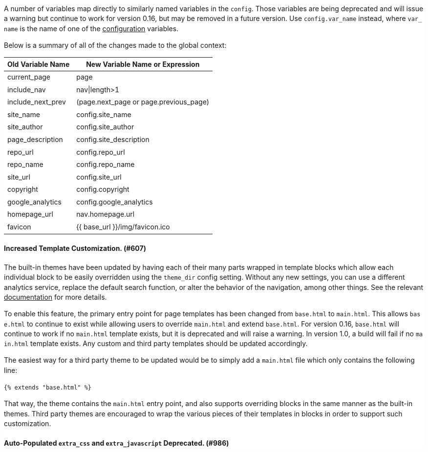 A number of variables map directly to similarly named variables in the `config`.
Those variables are being deprecated and will issue a warning but continue to
work for version 0.16, but may be removed in a future version. Use
`config.var_name` instead, where `var_name` is the name of one of the
[configuration] variables.

[configuration]: ../user-guide/configuration.md

Below is a summary of all of the changes made to the global context:

Old Variable Name | New Variable Name or Expression
----------------- | --------------------------------------
current_page      | page
include_nav       | nav&#124;length&gt;1
include_next_prev | (page.next_page or page.previous_page)
site_name         | config.site_name
site_author       | config.site_author
page_description  | config.site_description
repo_url          | config.repo_url
repo_name         | config.repo_name
site_url          | config.site_url
copyright         | config.copyright
google_analytics  | config.google_analytics
homepage_url      | nav.homepage.url
favicon           | {{ base_url }}/img/favicon.ico

#### Increased Template Customization. (#607)

The built-in themes have been updated by having each of their many parts wrapped
in template blocks which allow each individual block to be easily overridden
using the `theme_dir` config setting. Without any new settings, you can use a
different analytics service, replace the default search function, or alter the
behavior of the navigation, among other things. See the relevant
[documentation][blocks] for more details.

To enable this feature, the primary entry point for page templates has been
changed from `base.html` to `main.html`. This allows `base.html` to continue to
exist while allowing users to override `main.html` and extend `base.html`. For
version 0.16, `base.html` will continue to work if no `main.html` template
exists, but it is deprecated and will raise a warning. In version 1.0, a build
will fail if no `main.html` template exists. Any custom and third party
templates should be updated accordingly.

The easiest way for a third party theme to be updated would be to simply add a
`main.html` file which only contains the following line:

```django
{% extends "base.html" %}
```

That way, the theme contains the `main.html` entry point, and also supports
overriding blocks in the same manner as the built-in themes. Third party themes
are encouraged to wrap the various pieces of their templates in blocks in order
to support such customization.

[blocks]: ../user-guide/customizing-your-theme.md#overriding-template-blocks

#### Auto-Populated `extra_css` and `extra_javascript` Deprecated. (#986)


[ghp-import]: https://github.com/c-w/ghp-import/
[http.server]: https://docs.python.org/3/library/http.server.html
[watchdog]: https://pypi.org/project/watchdog/
[livereload]: https://pypi.org/project/livereload/
[tornado]: https://pypi.org/project/tornado/
[mkdocs-theme]: ../user-guide/choosing-your-theme.md#mkdocs
[rtd-theme]: ../user-guide/choosing-your-theme.md#readthedocs
[ga4]: https://support.google.com/analytics/answer/9744165?hl=en
[lunrpy-docs]: http://lunr.readthedocs.io/
[prebuildindex-docs]: ../user-guide/configuration.md#prebuild_index
[upstream]: https://github.com/rtfd/sphinx_rtd_theme/
[rtd-docs]: ../user-guide/choosing-your-theme.md#readthedocs
[Bootswatch 4.1]: https://getbootstrap.com/docs/4.1/getting-started/introduction/
[directory-urls]: ../user-guide/configuration.md#use_directory_urls
[on_files]: ../dev-guide/plugins.md#on_files
[use_directory_urls]: ../user-guide/configuration.md#use_directory_urls
[base_url]: ../dev-guide/themes.md#base_url
[url]: ../dev-guide/themes.md#url
[MultiMarkdown style meta-data documentation]: ../user-guide/writing-your-docs.md#multimarkdown-style-meta-data
[YAML style meta-data documentation]: ../user-guide/writing-your-docs.md#yaml-style-meta-data
[search config]: ../user-guide/configuration.md#search
[search and themes]: ../dev-guide/themes.md#search-and-themes
[Plugin API]: ../dev-guide/plugins.md
[plugin_config]: ../user-guide/configuration.md#plugins
[Theme Configuration]: ../dev-guide/themes.md#theme-configuration
[theme]: ../user-guide/configuration.md#theme
[custom_dir]: ../user-guide/configuration.md#custom_dir
[page]: ../dev-guide/themes.md#page
[layout]: ../user-guide/writing-your-docs.md#file-layout
[MkDocs Bootstrap]: https://mkdocs.github.io/mkdocs-bootstrap/
[MkDocs Bootswatch]: https://mkdocs.github.io/mkdocs-bootswatch/
[Customizing Your Theme]: ../user-guide/customizing-your-theme.md
[Custom themes]: ../dev-guide/themes.md
[site_description]: ../user-guide/configuration.md#site_description
[site_author]: ../user-guide/configuration.md#site_author
[ReadTheDocs]: ../user-guide/choosing-your-theme.md#readthedocs
[future release]: https://github.com/mkdocs/mkdocs/pull/481
[site_dir]: ../user-guide/configuration.md#site_dir
[new way]: ../user-guide/writing-your-docs.md#configure-pages-and-navigation
[lunr.js]: https://lunrjs.com/
[supporting search]: ../dev-guide/themes.md#search-and-themes
[Click]: https://click.palletsprojects.com/
[extra_javascript]: ../user-guide/configuration.md#extra_javascript
[extra_css]: ../user-guide/configuration.md#extra_css
[extra_templates]: ../user-guide/configuration.md#extra_templates
[global variables]: ../dev-guide/themes.md#global-context
[extra config]: ../user-guide/configuration.md#extra
[Markdown extension configuration options]: ../user-guide/configuration.md#markdown_extensions
[wheels]: https://pythonwheels.com/
[Version 1.6.1]: https://github.com/mkdocs/mkdocs/releases/tag/1.6.1
[Version 1.6.0]: https://github.com/mkdocs/mkdocs/releases/tag/1.6.0
[Version 1.5.3]: https://github.com/mkdocs/mkdocs/releases/tag/1.5.3
[Version 1.5.2]: https://github.com/mkdocs/mkdocs/releases/tag/1.5.2
[Version 1.5.1]: https://github.com/mkdocs/mkdocs/releases/tag/1.5.1
[Version 1.5.0]: https://github.com/mkdocs/mkdocs/releases/tag/1.5.0
[Version 1.4.3]: https://github.com/mkdocs/mkdocs/releases/tag/1.4.3
[Version 1.4.2]: https://github.com/mkdocs/mkdocs/releases/tag/1.4.2
[Version 1.4.1]: https://github.com/mkdocs/mkdocs/releases/tag/1.4.1
[Version 1.4.0]: https://github.com/mkdocs/mkdocs/releases/tag/1.4.0
[Version 1.3.1]: https://github.com/mkdocs/mkdocs/releases/tag/1.3.1
[Version 1.3.0]: https://github.com/mkdocs/mkdocs/releases/tag/1.3.0
[Version 1.2.4]: https://github.com/mkdocs/mkdocs/releases/tag/1.2.4
[Version 1.2.3]: https://github.com/mkdocs/mkdocs/releases/tag/1.2.3
[Version 1.2.2]: https://github.com/mkdocs/mkdocs/releases/tag/1.2.2
[Version 1.2.1]: https://github.com/mkdocs/mkdocs/releases/tag/1.2.1
[Version 1.2]: https://github.com/mkdocs/mkdocs/releases/tag/1.2
[Version 1.1.2]: https://github.com/mkdocs/mkdocs/releases/tag/1.1.2
[Version 1.1.1]: https://github.com/mkdocs/mkdocs/releases/tag/1.1.1
[Version 1.1]: https://github.com/mkdocs/mkdocs/releases/tag/1.1
[Version 1.0.4]: https://github.com/mkdocs/mkdocs/releases/tag/1.0.4
[Version 1.0.3]: https://github.com/mkdocs/mkdocs/releases/tag/1.0.3
[Version 1.0.2]: https://github.com/mkdocs/mkdocs/releases/tag/1.0.2
[Version 1.0.1]: https://github.com/mkdocs/mkdocs/releases/tag/1.0.1
[Version 1.0]: https://github.com/mkdocs/mkdocs/releases/tag/1.0
[Version 0.17.5]: https://github.com/mkdocs/mkdocs/releases/tag/0.17.5
[Version 0.17.4]: https://github.com/mkdocs/mkdocs/releases/tag/0.17.4
[Version 0.17.3]: https://github.com/mkdocs/mkdocs/releases/tag/0.17.3
[Version 0.17.2]: https://github.com/mkdocs/mkdocs/releases/tag/0.17.2
[Version 0.17.1]: https://github.com/mkdocs/mkdocs/releases/tag/0.17.1
[Version 0.17.0]: https://github.com/mkdocs/mkdocs/releases/tag/0.17.0
[Version 0.16.3]: https://github.com/mkdocs/mkdocs/releases/tag/0.16.3
[Version 0.16.2]: https://github.com/mkdocs/mkdocs/releases/tag/0.16.2
[Version 0.16.1]: https://github.com/mkdocs/mkdocs/releases/tag/0.16.1
[Version 0.16]: https://github.com/mkdocs/mkdocs/releases/tag/0.16
[Version 0.15.3]: https://github.com/mkdocs/mkdocs/releases/tag/0.15.3
[Version 0.15.2]: https://github.com/mkdocs/mkdocs/releases/tag/0.15.2
[Version 0.15.1]: https://github.com/mkdocs/mkdocs/releases/tag/0.15.1
[Version 0.15.0]: https://github.com/mkdocs/mkdocs/releases/tag/0.15.0
[Version 0.14.0]: https://github.com/mkdocs/mkdocs/releases/tag/0.14.0
[Version 0.13.3]: https://github.com/mkdocs/mkdocs/releases/tag/0.13.3
[Version 0.13.2]: https://github.com/mkdocs/mkdocs/releases/tag/0.13.2
[Version 0.13.1]: https://github.com/mkdocs/mkdocs/releases/tag/0.13.1
[Version 0.13.0]: https://github.com/mkdocs/mkdocs/releases/tag/0.13.0
[Version 0.12.2]: https://github.com/mkdocs/mkdocs/releases/tag/0.12.2
[Version 0.12.1]: https://github.com/mkdocs/mkdocs/releases/tag/0.12.1
[Version 0.12.0]: https://github.com/mkdocs/mkdocs/releases/tag/0.12.0
[Version 0.11.1]: https://github.com/mkdocs/mkdocs/releases/tag/0.11.1
[Version 0.11.0]: https://github.com/mkdocs/mkdocs/releases/tag/0.11.0
[Version 0.10.0]: https://github.com/mkdocs/mkdocs/releases/tag/0.10.0
